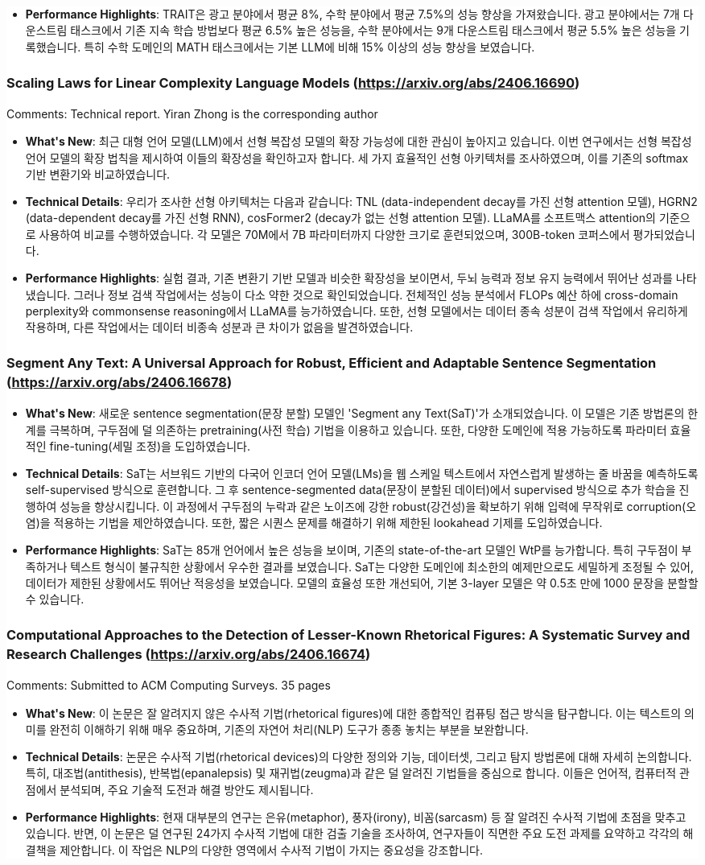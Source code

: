 - **Performance Highlights**: TRAIT은 광고 분야에서 평균 8%, 수학 분야에서 평균 7.5%의 성능 향상을 가져왔습니다. 광고 분야에서는 7개 다운스트림 태스크에서 기존 지속 학습 방법보다 평균 6.5% 높은 성능을, 수학 분야에서는 9개 다운스트림 태스크에서 평균 5.5% 높은 성능을 기록했습니다. 특히 수학 도메인의 MATH 태스크에서는 기본 LLM에 비해 15% 이상의 성능 향상을 보였습니다.



### Scaling Laws for Linear Complexity Language Models (https://arxiv.org/abs/2406.16690)
Comments:
          Technical report. Yiran Zhong is the corresponding author

- **What's New**: 최근 대형 언어 모델(LLM)에서 선형 복잡성 모델의 확장 가능성에 대한 관심이 높아지고 있습니다. 이번 연구에서는 선형 복잡성 언어 모델의 확장 법칙을 제시하여 이들의 확장성을 확인하고자 합니다. 세 가지 효율적인 선형 아키텍처를 조사하였으며, 이를 기존의 softmax 기반 변환기와 비교하였습니다.

- **Technical Details**: 우리가 조사한 선형 아키텍처는 다음과 같습니다: TNL (data-independent decay를 가진 선형 attention 모델), HGRN2 (data-dependent decay를 가진 선형 RNN), cosFormer2 (decay가 없는 선형 attention 모델). LLaMA를 소프트맥스 attention의 기준으로 사용하여 비교를 수행하였습니다. 각 모델은 70M에서 7B 파라미터까지 다양한 크기로 훈련되었으며, 300B-token 코퍼스에서 평가되었습니다.

- **Performance Highlights**: 실험 결과, 기존 변환기 기반 모델과 비슷한 확장성을 보이면서, 두뇌 능력과 정보 유지 능력에서 뛰어난 성과를 나타냈습니다. 그러나 정보 검색 작업에서는 성능이 다소 약한 것으로 확인되었습니다. 전체적인 성능 분석에서 FLOPs 예산 하에 cross-domain perplexity와 commonsense reasoning에서 LLaMA를 능가하였습니다. 또한, 선형 모델에서는 데이터 종속 성분이 검색 작업에서 유리하게 작용하며, 다른 작업에서는 데이터 비종속 성분과 큰 차이가 없음을 발견하였습니다.



### Segment Any Text: A Universal Approach for Robust, Efficient and Adaptable Sentence Segmentation (https://arxiv.org/abs/2406.16678)
- **What's New**: 새로운 sentence segmentation(문장 분할) 모델인 'Segment any Text(SaT)'가 소개되었습니다. 이 모델은 기존 방법론의 한계를 극복하며, 구두점에 덜 의존하는 pretraining(사전 학습) 기법을 이용하고 있습니다. 또한, 다양한 도메인에 적용 가능하도록 파라미터 효율적인 fine-tuning(세밀 조정)을 도입하였습니다.

- **Technical Details**: SaT는 서브워드 기반의 다국어 인코더 언어 모델(LMs)을 웹 스케일 텍스트에서 자연스럽게 발생하는 줄 바꿈을 예측하도록 self-supervised 방식으로 훈련합니다. 그 후 sentence-segmented data(문장이 분할된 데이터)에서 supervised 방식으로 추가 학습을 진행하여 성능을 향상시킵니다. 이 과정에서 구두점의 누락과 같은 노이즈에 강한 robust(강건성)을 확보하기 위해 입력에 무작위로 corruption(오염)을 적용하는 기법을 제안하였습니다. 또한, 짧은 시퀀스 문제를 해결하기 위해 제한된 lookahead 기제를 도입하였습니다.

- **Performance Highlights**: SaT는 85개 언어에서 높은 성능을 보이며, 기존의 state-of-the-art 모델인 WtP를 능가합니다. 특히 구두점이 부족하거나 텍스트 형식이 불규칙한 상황에서 우수한 결과를 보였습니다. SaT는 다양한 도메인에 최소한의 예제만으로도 세밀하게 조정될 수 있어, 데이터가 제한된 상황에서도 뛰어난 적응성을 보였습니다. 모델의 효율성 또한 개선되어, 기본 3-layer 모델은 약 0.5초 만에 1000 문장을 분할할 수 있습니다.



### Computational Approaches to the Detection of Lesser-Known Rhetorical Figures: A Systematic Survey and Research Challenges (https://arxiv.org/abs/2406.16674)
Comments:
          Submitted to ACM Computing Surveys. 35 pages

- **What's New**: 이 논문은 잘 알려지지 않은 수사적 기법(rhetorical figures)에 대한 종합적인 컴퓨팅 접근 방식을 탐구합니다. 이는 텍스트의 의미를 완전히 이해하기 위해 매우 중요하며, 기존의 자연어 처리(NLP) 도구가 종종 놓치는 부분을 보완합니다.

- **Technical Details**: 논문은 수사적 기법(rhetorical devices)의 다양한 정의와 기능, 데이터셋, 그리고 탐지 방법론에 대해 자세히 논의합니다. 특히, 대조법(antithesis), 반복법(epanalepsis) 및 재귀법(zeugma)과 같은 덜 알려진 기법들을 중심으로 합니다. 이들은 언어적, 컴퓨터적 관점에서 분석되며, 주요 기술적 도전과 해결 방안도 제시됩니다.

- **Performance Highlights**: 현재 대부분의 연구는 은유(metaphor), 풍자(irony), 비꼼(sarcasm) 등 잘 알려진 수사적 기법에 초점을 맞추고 있습니다. 반면, 이 논문은 덜 연구된 24가지 수사적 기법에 대한 검출 기술을 조사하여, 연구자들이 직면한 주요 도전 과제를 요약하고 각각의 해결책을 제안합니다. 이 작업은 NLP의 다양한 영역에서 수사적 기법이 가지는 중요성을 강조합니다.
